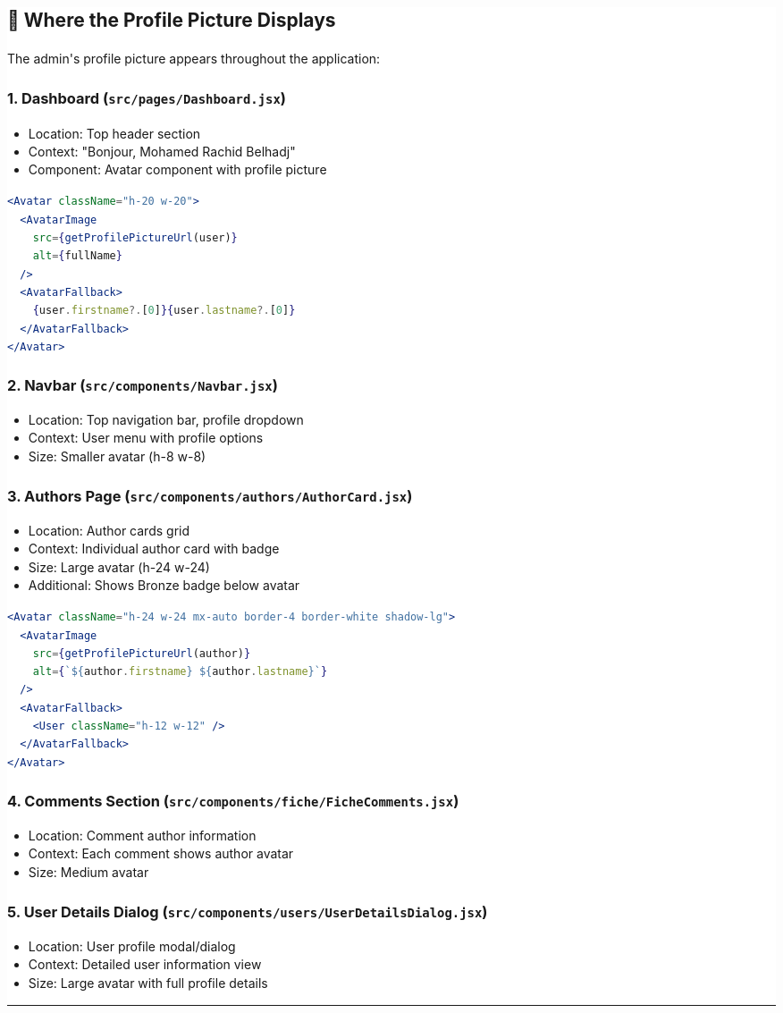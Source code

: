## 📍 Where the Profile Picture Displays

The admin's profile picture appears throughout the application:

### 1. **Dashboard** (`src/pages/Dashboard.jsx`)
- Location: Top header section
- Context: "Bonjour, Mohamed Rachid Belhadj"
- Component: Avatar component with profile picture

```jsx
<Avatar className="h-20 w-20">
  <AvatarImage 
    src={getProfilePictureUrl(user)} 
    alt={fullName} 
  />
  <AvatarFallback>
    {user.firstname?.[0]}{user.lastname?.[0]}
  </AvatarFallback>
</Avatar>
```

### 2. **Navbar** (`src/components/Navbar.jsx`)
- Location: Top navigation bar, profile dropdown
- Context: User menu with profile options
- Size: Smaller avatar (h-8 w-8)

### 3. **Authors Page** (`src/components/authors/AuthorCard.jsx`)
- Location: Author cards grid
- Context: Individual author card with badge
- Size: Large avatar (h-24 w-24)
- Additional: Shows Bronze badge below avatar

```jsx
<Avatar className="h-24 w-24 mx-auto border-4 border-white shadow-lg">
  <AvatarImage
    src={getProfilePictureUrl(author)}
    alt={`${author.firstname} ${author.lastname}`}
  />
  <AvatarFallback>
    <User className="h-12 w-12" />
  </AvatarFallback>
</Avatar>
```

### 4. **Comments Section** (`src/components/fiche/FicheComments.jsx`)
- Location: Comment author information
- Context: Each comment shows author avatar
- Size: Medium avatar

### 5. **User Details Dialog** (`src/components/users/UserDetailsDialog.jsx`)
- Location: User profile modal/dialog
- Context: Detailed user information view
- Size: Large avatar with full profile details

---
